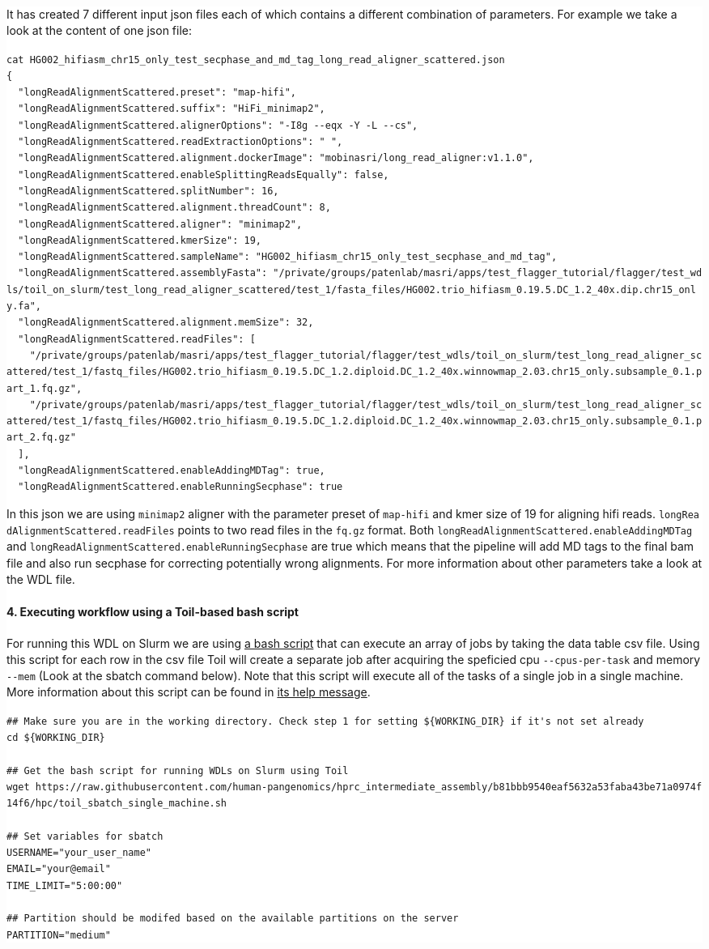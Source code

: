 It has created 7 different input json files each of which contains a different combination of parameters. For example we take a look at the content of one json file:
```
cat HG002_hifiasm_chr15_only_test_secphase_and_md_tag_long_read_aligner_scattered.json 
{
  "longReadAlignmentScattered.preset": "map-hifi",
  "longReadAlignmentScattered.suffix": "HiFi_minimap2",
  "longReadAlignmentScattered.alignerOptions": "-I8g --eqx -Y -L --cs",
  "longReadAlignmentScattered.readExtractionOptions": " ",
  "longReadAlignmentScattered.alignment.dockerImage": "mobinasri/long_read_aligner:v1.1.0",
  "longReadAlignmentScattered.enableSplittingReadsEqually": false,
  "longReadAlignmentScattered.splitNumber": 16,
  "longReadAlignmentScattered.alignment.threadCount": 8,
  "longReadAlignmentScattered.aligner": "minimap2",
  "longReadAlignmentScattered.kmerSize": 19,
  "longReadAlignmentScattered.sampleName": "HG002_hifiasm_chr15_only_test_secphase_and_md_tag",
  "longReadAlignmentScattered.assemblyFasta": "/private/groups/patenlab/masri/apps/test_flagger_tutorial/flagger/test_wdls/toil_on_slurm/test_long_read_aligner_scattered/test_1/fasta_files/HG002.trio_hifiasm_0.19.5.DC_1.2_40x.dip.chr15_only.fa",
  "longReadAlignmentScattered.alignment.memSize": 32,
  "longReadAlignmentScattered.readFiles": [
    "/private/groups/patenlab/masri/apps/test_flagger_tutorial/flagger/test_wdls/toil_on_slurm/test_long_read_aligner_scattered/test_1/fastq_files/HG002.trio_hifiasm_0.19.5.DC_1.2.diploid.DC_1.2_40x.winnowmap_2.03.chr15_only.subsample_0.1.part_1.fq.gz",
    "/private/groups/patenlab/masri/apps/test_flagger_tutorial/flagger/test_wdls/toil_on_slurm/test_long_read_aligner_scattered/test_1/fastq_files/HG002.trio_hifiasm_0.19.5.DC_1.2.diploid.DC_1.2_40x.winnowmap_2.03.chr15_only.subsample_0.1.part_2.fq.gz"
  ],
  "longReadAlignmentScattered.enableAddingMDTag": true,
  "longReadAlignmentScattered.enableRunningSecphase": true
```

In this json we are using `minimap2` aligner with the parameter preset of `map-hifi` and kmer size of 19 for aligning hifi reads. `longReadAlignmentScattered.readFiles` points to two read files in the `fq.gz` format. Both `longReadAlignmentScattered.enableAddingMDTag` and `longReadAlignmentScattered.enableRunningSecphase` are true which means that the pipeline will add MD tags to the final bam file and also run secphase for correcting potentially wrong alignments. For more information about other parameters take a look at the WDL file.

#### 4. Executing workflow using a Toil-based bash script
For running this WDL on Slurm we are using [a bash script](https://github.com/human-pangenomics/hprc_intermediate_assembly/blob/2e5155690ec365e906dc82e72be39014dc38de27/hpc/toil_sbatch_single_machine.sh) that can execute an array of jobs by taking the data table csv file. Using this script for each row in the csv file Toil will create a separate job after acquiring the speficied cpu `--cpus-per-task` and memory `--mem` (Look at the sbatch command below). Note that this script will execute all of the tasks of a single job in a single machine. More information about this script can be found in [its help message](https://github.com/human-pangenomics/hprc_intermediate_assembly/blob/2e5155690ec365e906dc82e72be39014dc38de27/hpc/toil_sbatch_single_machine.sh#L27).
```
## Make sure you are in the working directory. Check step 1 for setting ${WORKING_DIR} if it's not set already
cd ${WORKING_DIR}

## Get the bash script for running WDLs on Slurm using Toil
wget https://raw.githubusercontent.com/human-pangenomics/hprc_intermediate_assembly/b81bbb9540eaf5632a53faba43be71a0974f14f6/hpc/toil_sbatch_single_machine.sh

## Set variables for sbatch
USERNAME="your_user_name"
EMAIL="your@email"
TIME_LIMIT="5:00:00"

## Partition should be modifed based on the available partitions on the server
PARTITION="medium"

```